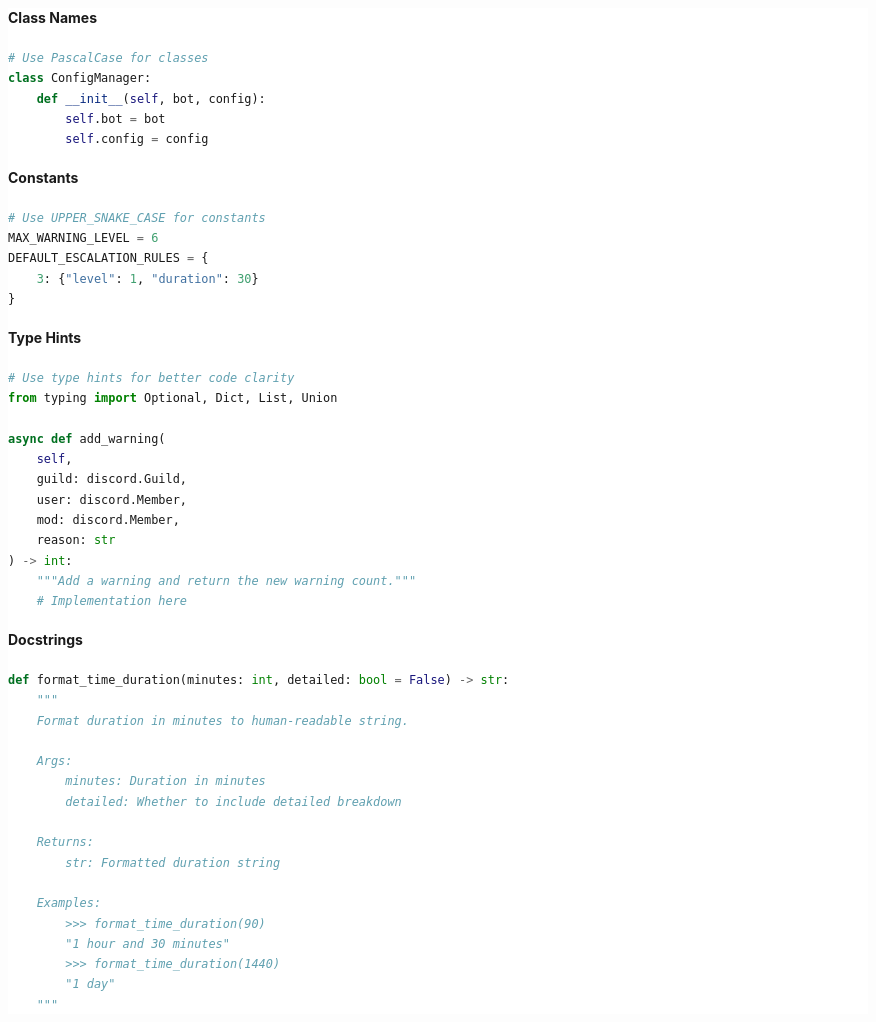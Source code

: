 #### Class Names
```python
# Use PascalCase for classes
class ConfigManager:
    def __init__(self, bot, config):
        self.bot = bot
        self.config = config
```

#### Constants
```python
# Use UPPER_SNAKE_CASE for constants
MAX_WARNING_LEVEL = 6
DEFAULT_ESCALATION_RULES = {
    3: {"level": 1, "duration": 30}
}
```

#### Type Hints
```python
# Use type hints for better code clarity
from typing import Optional, Dict, List, Union

async def add_warning(
    self, 
    guild: discord.Guild, 
    user: discord.Member, 
    mod: discord.Member, 
    reason: str
) -> int:
    """Add a warning and return the new warning count."""
    # Implementation here
```

#### Docstrings
```python
def format_time_duration(minutes: int, detailed: bool = False) -> str:
    """
    Format duration in minutes to human-readable string.
    
    Args:
        minutes: Duration in minutes
        detailed: Whether to include detailed breakdown
        
    Returns:
        str: Formatted duration string
        
    Examples:
        >>> format_time_duration(90)
        "1 hour and 30 minutes"
        >>> format_time_duration(1440)
        "1 day"
    """
```
